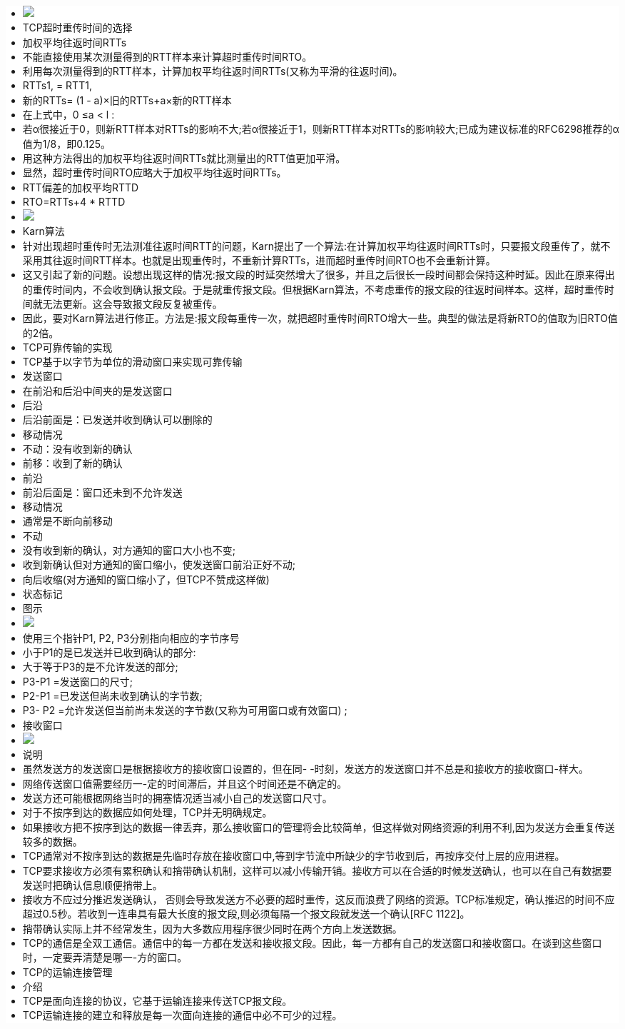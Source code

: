 - ![](https://api2.mubu.com/v3/document_image/ffd9a5aa-82e4-465f-85fd-582cdc82f015-27042929.jpg)
- TCP超时重传时间的选择
- 加权平均往返时间RTTs
- 不能直接使用某次测量得到的RTT样本来计算超时重传时间RTO。
- 利用每次测量得到的RTT样本，计算加权平均往返时间RTTs(又称为平滑的往返时间)。
- RTTs1, = RTT1,
- 新的RTTs= (1 - a)×旧的RTTs+a×新的RTT样本
- 在上式中，0 ≤a < l :
- 若α很接近于0，则新RTT样本对RTTs的影响不大;若α很接近于1，则新RTT样本对RTTs的影响较大;已成为建议标准的RFC6298推荐的α值为1/8，即0.125。
- 用这种方法得出的加权平均往返时间RTTs就比测量出的RTT值更加平滑。
- 显然，超时重传时间RTO应略大于加权平均往返时间RTTs。
- RTT偏差的加权平均RTTD
- RTO=RTTs+4 * RTTD
- ![](https://api2.mubu.com/v3/document_image/80bbd6c1-5555-4845-b31a-ed597fc2038a-27042929.jpg)
- Karn算法
- 针对出现超时重传时无法测准往返时间RTT的问题，Karn提出了一个算法:在计算加权平均往返时间RTTs时，只要报文段重传了，就不采用其往返时间RTT样本。也就是出现重传时，不重新计算RTTs，进而超时重传时间RTO也不会重新计算。
- 这又引起了新的问题。设想出现这样的情况:报文段的时延突然增大了很多，并且之后很长一段时间都会保持这种时延。因此在原来得出的重传时间内，不会收到确认报文段。于是就重传报文段。但根据Karn算法，不考虑重传的报文段的往返时间样本。这样，超时重传时间就无法更新。这会导致报文段反复被重传。
- 因此，要对Karn算法进行修正。方法是:报文段每重传一次，就把超时重传时间RTO增大一些。典型的做法是将新RTO的值取为旧RTO值的2倍。
- TCP可靠传输的实现
- TCP基于以字节为单位的滑动窗口来实现可靠传输
- 发送窗口
- 在前沿和后沿中间夹的是发送窗口
- 后沿
- 后沿前面是：已发送并收到确认可以删除的
- 移动情况
- 不动：没有收到新的确认
- 前移：收到了新的确认
- 前沿
- 前沿后面是：窗口还未到不允许发送
- 移动情况
- 通常是不断向前移动
- 不动
- 没有收到新的确认，对方通知的窗口大小也不变;
- 收到新确认但对方通知的窗口缩小，使发送窗口前沿正好不动;
- 向后收缩(对方通知的窗口缩小了，但TCP不赞成这样做)
- 状态标记
- 图示
- ![](https://api2.mubu.com/v3/document_image/d0207f5b-6e66-4912-8e34-bd6f62330380-27042929.jpg)
- 使用三个指针P1, P2, P3分别指向相应的字节序号
- 小于P1的是已发送并已收到确认的部分:
- 大于等于P3的是不允许发送的部分;
- P3-P1 =发送窗口的尺寸;
- P2-P1 =已发送但尚未收到确认的字节数;
- P3- P2 =允许发送但当前尚未发送的字节数(又称为可用窗口或有效窗口) ;
- 接收窗口
- ![](https://api2.mubu.com/v3/document_image/64d246cc-ce84-478c-93da-3667d8583252-27042929.jpg)
- 说明
- 虽然发送方的发送窗口是根据接收方的接收窗口设置的，但在同- -时刻，发送方的发送窗口并不总是和接收方的接收窗口-样大。
- 网络传送窗口值需要经历一-定的时间滞后，并且这个时间还是不确定的。
- 发送方还可能根据网络当时的拥塞情况适当减小自己的发送窗口尺寸。
- 对于不按序到达的数据应如何处理，TCP并无明确规定。
- 如果接收方把不按序到达的数据一律丢弃，那么接收窗口的管理将会比较简单，但这样做对网络资源的利用不利,因为发送方会重复传送较多的数据。
- TCP通常对不按序到达的数据是先临时存放在接收窗口中,等到字节流中所缺少的字节收到后，再按序交付上层的应用进程。
- TCP要求接收方必须有累积确认和捎带确认机制，这样可以减小传输开销。接收方可以在合适的时候发送确认，也可以在自己有数据要发送时把确认信息顺便捎带上。
- 接收方不应过分推迟发送确认， 否则会导致发送方不必要的超时重传，这反而浪费了网络的资源。TCP标准规定，确认推迟的时间不应超过0.5秒。若收到一连串具有最大长度的报文段,则必须每隔一个报文段就发送一个确认[RFC 1122]。
- 捎带确认实际上并不经常发生，因为大多数应用程序很少同时在两个方向上发送数据。
- TCP的通信是全双工通信。通信中的每一方都在发送和接收报文段。因此，每一方都有自己的发送窗口和接收窗口。在谈到这些窗口时，一定要弄清楚是哪一-方的窗口。
- TCP的运输连接管理
- 介绍
- TCP是面向连接的协议，它基于运输连接来传送TCP报文段。
- TCP运输连接的建立和释放是每一次面向连接的通信中必不可少的过程。